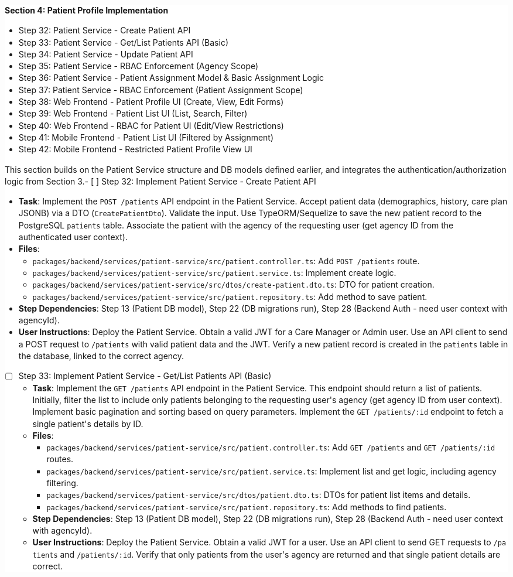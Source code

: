 **Section 4: Patient Profile Implementation**

*   Step 32: Patient Service - Create Patient API
*   Step 33: Patient Service - Get/List Patients API (Basic)
*   Step 34: Patient Service - Update Patient API
*   Step 35: Patient Service - RBAC Enforcement (Agency Scope)
*   Step 36: Patient Service - Patient Assignment Model & Basic Assignment Logic
*   Step 37: Patient Service - RBAC Enforcement (Patient Assignment Scope)
*   Step 38: Web Frontend - Patient Profile UI (Create, View, Edit Forms)
*   Step 39: Web Frontend - Patient List UI (List, Search, Filter)
*   Step 40: Web Frontend - RBAC for Patient UI (Edit/View Restrictions)
*   Step 41: Mobile Frontend - Patient List UI (Filtered by Assignment)
*   Step 42: Mobile Frontend - Restricted Patient Profile View UI

This section builds on the Patient Service structure and DB models defined earlier, and integrates the authentication/authorization logic from Section 3.- [ ] Step 32: Implement Patient Service - Create Patient API
  - **Task**: Implement the `POST /patients` API endpoint in the Patient Service. Accept patient data (demographics, history, care plan JSONB) via a DTO (`CreatePatientDto`). Validate the input. Use TypeORM/Sequelize to save the new patient record to the PostgreSQL `patients` table. Associate the patient with the agency of the requesting user (get agency ID from the authenticated user context).
  - **Files**:
    - `packages/backend/services/patient-service/src/patient.controller.ts`: Add `POST /patients` route.
    - `packages/backend/services/patient-service/src/patient.service.ts`: Implement create logic.
    - `packages/backend/services/patient-service/src/dtos/create-patient.dto.ts`: DTO for patient creation.
    - `packages/backend/services/patient-service/src/patient.repository.ts`: Add method to save patient.
  - **Step Dependencies**: Step 13 (Patient DB model), Step 22 (DB migrations run), Step 28 (Backend Auth - need user context with agencyId).
  - **User Instructions**: Deploy the Patient Service. Obtain a valid JWT for a Care Manager or Admin user. Use an API client to send a POST request to `/patients` with valid patient data and the JWT. Verify a new patient record is created in the `patients` table in the database, linked to the correct agency.

- [ ] Step 33: Implement Patient Service - Get/List Patients API (Basic)
  - **Task**: Implement the `GET /patients` API endpoint in the Patient Service. This endpoint should return a list of patients. Initially, filter the list to include only patients belonging to the requesting user's agency (get agency ID from user context). Implement basic pagination and sorting based on query parameters. Implement the `GET /patients/:id` endpoint to fetch a single patient's details by ID.
  - **Files**:
    - `packages/backend/services/patient-service/src/patient.controller.ts`: Add `GET /patients` and `GET /patients/:id` routes.
    - `packages/backend/services/patient-service/src/patient.service.ts`: Implement list and get logic, including agency filtering.
    - `packages/backend/services/patient-service/src/dtos/patient.dto.ts`: DTOs for patient list items and details.
    - `packages/backend/services/patient-service/src/patient.repository.ts`: Add methods to find patients.
  - **Step Dependencies**: Step 13 (Patient DB model), Step 22 (DB migrations run), Step 28 (Backend Auth - need user context with agencyId).
  - **User Instructions**: Deploy the Patient Service. Obtain a valid JWT for a user. Use an API client to send GET requests to `/patients` and `/patients/:id`. Verify that only patients from the user's agency are returned and that single patient details are correct.
